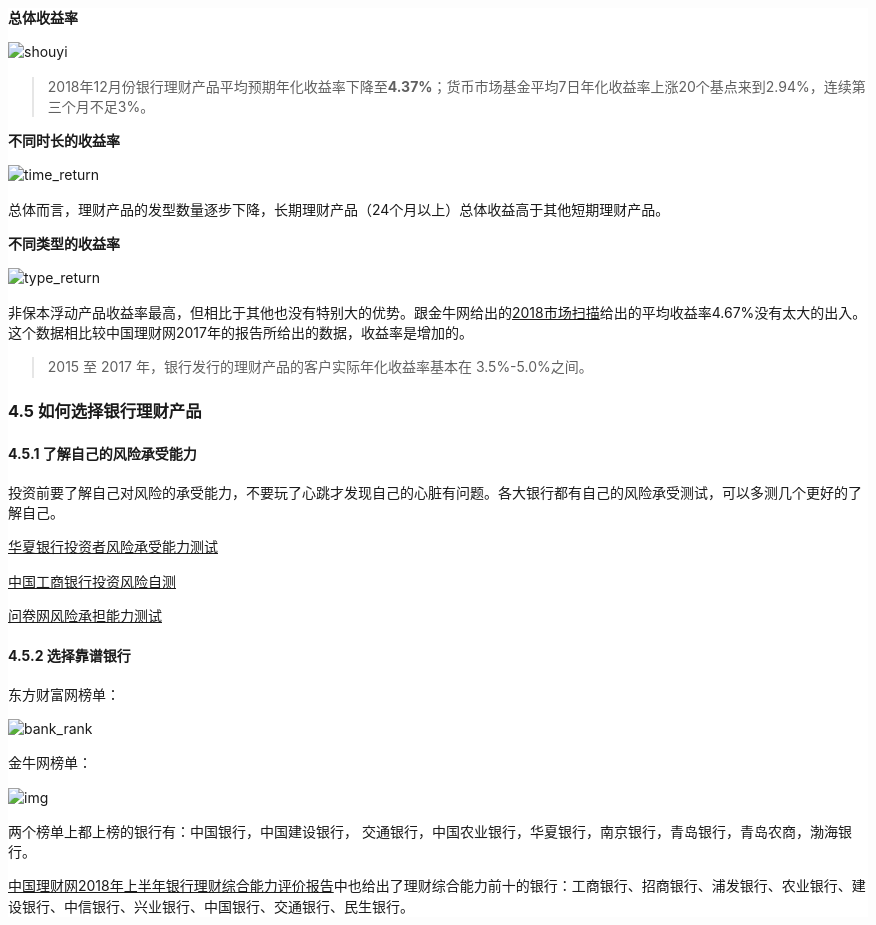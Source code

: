 **总体收益率**

![shouyi](https://z1.dfcfw.com/2019/1/10/20190110202950518220665.jpg)



> 2018年12月份银行理财产品平均预期年化收益率下降至**4.37%**；货币市场基金平均7日年化收益率上涨20个基点来到2.94%，连续第三个月不足3%。



**不同时长的收益率**

![time_return](https://z1.dfcfw.com/2019/1/10/201901102029501503876315.jpg)

总体而言，理财产品的发型数量逐步下降，长期理财产品（24个月以上）总体收益高于其他短期理财产品。



**不同类型的收益率**

![type_return](https://z1.dfcfw.com/2019/1/10/20190110202950657693618.jpg)



非保本浮动产品收益率最高，但相比于其他也没有特别大的优势。跟金牛网给出的[2018市场扫描](http://www.jnlc.com/article/20190102230278.shtml)给出的平均收益率4.67%没有太大的出入。这个数据相比较中国理财网2017年的报告所给出的数据，收益率是增加的。

> 2015 至 2017 年，银行发行的理财产品的客户实际年化收益率基本在 3.5%-5.0%之间。



### 4.5 如何选择银行理财产品

#### 4.5.1 了解自己的风险承受能力

投资前要了解自己对风险的承受能力，不要玩了心跳才发现自己的心脏有问题。各大银行都有自己的风险承受测试，可以多测几个更好的了解自己。

[华夏银行投资者风险承受能力测试](http://fund.chinaamc.com/portal/cn/hxxc/fxcs/index.html)

[中国工商银行投资风险自测](http://www.icbc.com.cn/ICBC/%E7%BD%91%E4%B8%8A%E7%90%86%E8%B4%A2/%E5%AE%9A%E5%88%B6%E9%A1%B5%E9%9D%A2/%E6%8A%95%E8%B5%84%E9%A3%8E%E9%99%A9%E8%87%AA%E6%B5%8B.htm)

[问卷网风险承担能力测试](https://www.wenjuan.com/lib_detail_full/56f9ec5fa320fc57aab3ab9c)



#### 4.5.2 选择靠谱银行

东方财富网榜单：

![bank_rank](https://z1.dfcfw.com/2019/1/10/201901102029501794241706.jpg)

金牛网榜单：

![img](https://github.com/bchen4/lazy_investment/raw/master/images/gold_bull.png)



两个榜单上都上榜的银行有：中国银行，中国建设银行， 交通银行，中国农业银行，华夏银行，南京银行，青岛银行，青岛农商，渤海银行。



[中国理财网2018年上半年银行理财综合能力评价报告](https://www.chinawealth.com.cn/zzlc/xwdt/xwzx/20181116/2761867.shtml)中也给出了理财综合能力前十的银行：工商银行、招商银行、浦发银行、农业银行、建设银行、中信银行、兴业银行、中国银行、交通银行、民生银行。
